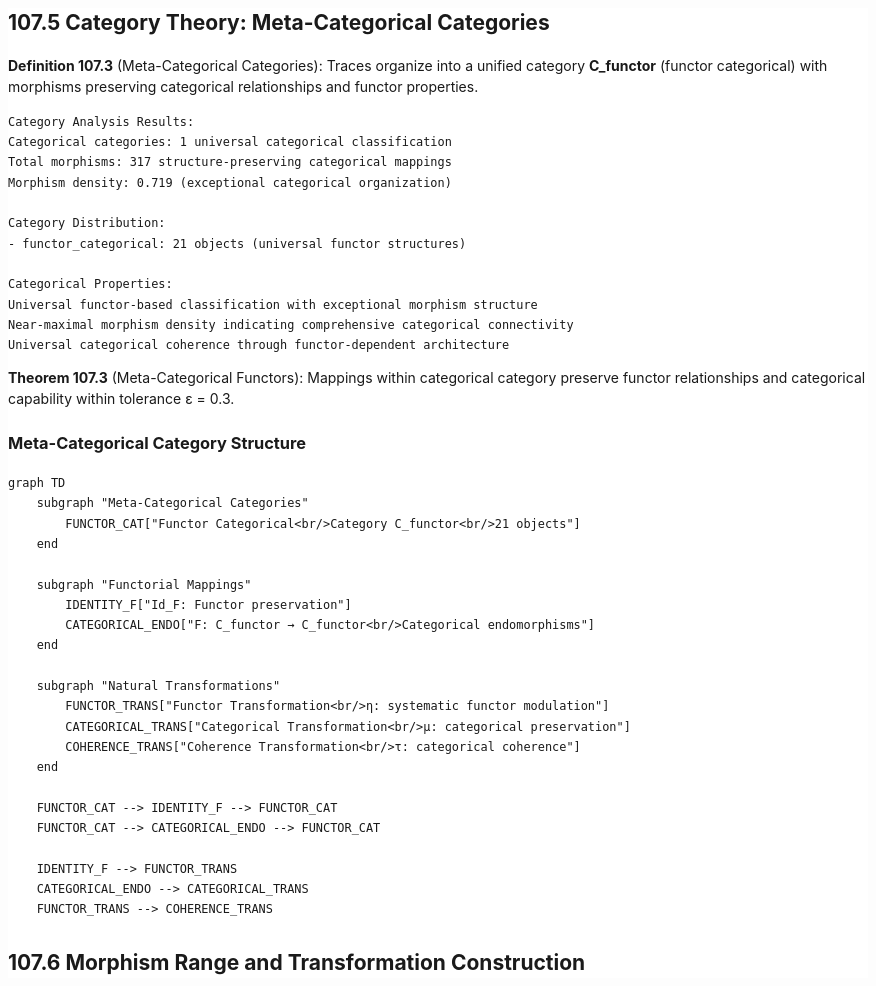 ## 107.5 Category Theory: Meta-Categorical Categories

**Definition 107.3** (Meta-Categorical Categories): Traces organize into a unified category **C_functor** (functor categorical) with morphisms preserving categorical relationships and functor properties.

```text
Category Analysis Results:
Categorical categories: 1 universal categorical classification
Total morphisms: 317 structure-preserving categorical mappings
Morphism density: 0.719 (exceptional categorical organization)

Category Distribution:
- functor_categorical: 21 objects (universal functor structures)

Categorical Properties:
Universal functor-based classification with exceptional morphism structure
Near-maximal morphism density indicating comprehensive categorical connectivity
Universal categorical coherence through functor-dependent architecture
```

**Theorem 107.3** (Meta-Categorical Functors): Mappings within categorical category preserve functor relationships and categorical capability within tolerance ε = 0.3.

### Meta-Categorical Category Structure

```mermaid
graph TD
    subgraph "Meta-Categorical Categories"
        FUNCTOR_CAT["Functor Categorical<br/>Category C_functor<br/>21 objects"]
    end
    
    subgraph "Functorial Mappings"
        IDENTITY_F["Id_F: Functor preservation"]
        CATEGORICAL_ENDO["F: C_functor → C_functor<br/>Categorical endomorphisms"]
    end
    
    subgraph "Natural Transformations"
        FUNCTOR_TRANS["Functor Transformation<br/>η: systematic functor modulation"]
        CATEGORICAL_TRANS["Categorical Transformation<br/>μ: categorical preservation"]
        COHERENCE_TRANS["Coherence Transformation<br/>τ: categorical coherence"]
    end
    
    FUNCTOR_CAT --> IDENTITY_F --> FUNCTOR_CAT
    FUNCTOR_CAT --> CATEGORICAL_ENDO --> FUNCTOR_CAT
    
    IDENTITY_F --> FUNCTOR_TRANS
    CATEGORICAL_ENDO --> CATEGORICAL_TRANS
    FUNCTOR_TRANS --> COHERENCE_TRANS
```

## 107.6 Morphism Range and Transformation Construction
